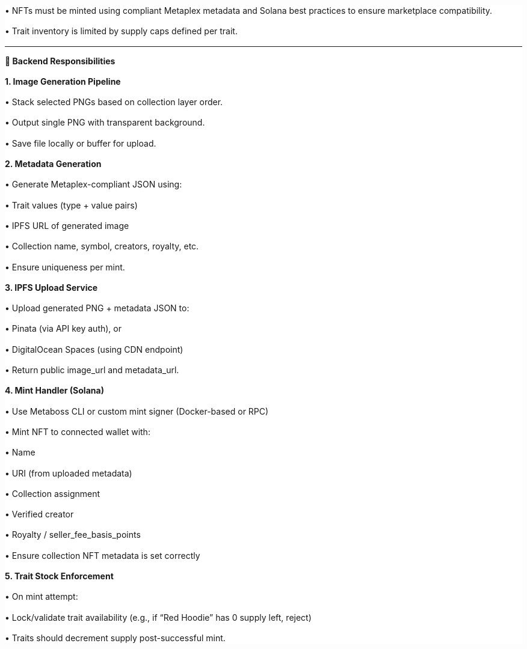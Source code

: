• NFTs must be minted using compliant Metaplex metadata and Solana best practices to ensure marketplace compatibility.

• Trait inventory is limited by supply caps defined per trait.

---

**🔧 Backend Responsibilities**

**1\. Image Generation Pipeline**

• Stack selected PNGs based on collection layer order.

• Output single PNG with transparent background.

• Save file locally or buffer for upload.

**2\. Metadata Generation**

• Generate Metaplex-compliant JSON using:

• Trait values (type \+ value pairs)

• IPFS URL of generated image

• Collection name, symbol, creators, royalty, etc.

• Ensure uniqueness per mint.

**3\. IPFS Upload Service**

• Upload generated PNG \+ metadata JSON to:

• Pinata (via API key auth), or

• DigitalOcean Spaces (using CDN endpoint)

• Return public image\_url and metadata\_url.

**4\. Mint Handler (Solana)**

• Use Metaboss CLI or custom mint signer (Docker-based or RPC)

• Mint NFT to connected wallet with:

• Name

• URI (from uploaded metadata)

• Collection assignment

• Verified creator

• Royalty / seller\_fee\_basis\_points

• Ensure collection NFT metadata is set correctly

**5\. Trait Stock Enforcement**

• On mint attempt:

• Lock/validate trait availability (e.g., if “Red Hoodie” has 0 supply left, reject)

• Traits should decrement supply post-successful mint.
